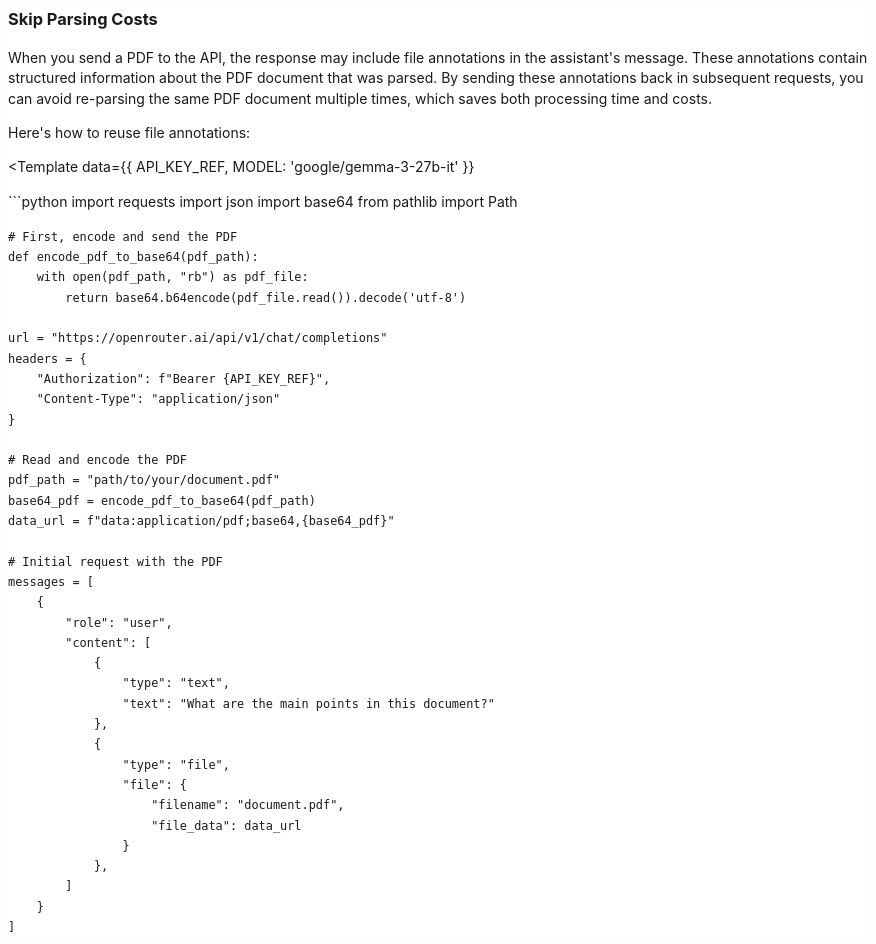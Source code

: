 ### Skip Parsing Costs

When you send a PDF to the API, the response may include file annotations in the assistant's message. These annotations contain structured information about the PDF document that was parsed. By sending these annotations back in subsequent requests, you can avoid re-parsing the same PDF document multiple times, which saves both processing time and costs.

Here's how to reuse file annotations:

<Template
  data={{
  API_KEY_REF,
  MODEL: 'google/gemma-3-27b-it'
}}
>
  <CodeGroup>
    ```python
    import requests
    import json
    import base64
    from pathlib import Path

    # First, encode and send the PDF
    def encode_pdf_to_base64(pdf_path):
        with open(pdf_path, "rb") as pdf_file:
            return base64.b64encode(pdf_file.read()).decode('utf-8')

    url = "https://openrouter.ai/api/v1/chat/completions"
    headers = {
        "Authorization": f"Bearer {API_KEY_REF}",
        "Content-Type": "application/json"
    }

    # Read and encode the PDF
    pdf_path = "path/to/your/document.pdf"
    base64_pdf = encode_pdf_to_base64(pdf_path)
    data_url = f"data:application/pdf;base64,{base64_pdf}"

    # Initial request with the PDF
    messages = [
        {
            "role": "user",
            "content": [
                {
                    "type": "text",
                    "text": "What are the main points in this document?"
                },
                {
                    "type": "file",
                    "file": {
                        "filename": "document.pdf",
                        "file_data": data_url
                    }
                },
            ]
        }
    ]
